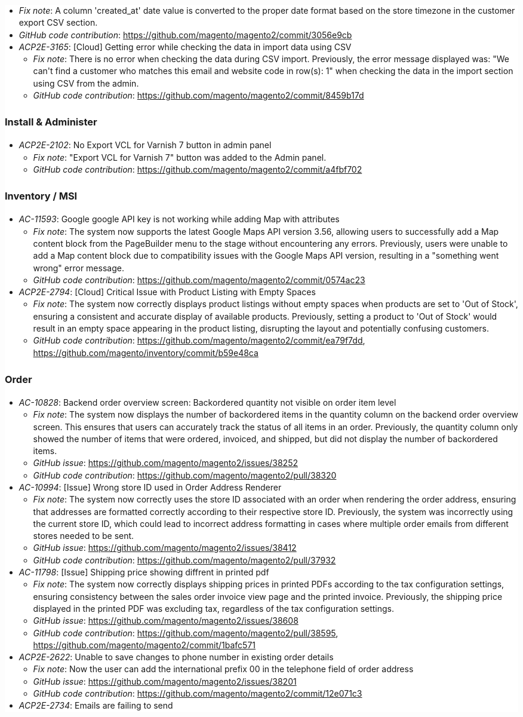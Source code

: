   * _Fix note_: A column 'created_at' date value is converted to the proper date format based on the store timezone in the customer export CSV section.
  * _GitHub code contribution_: <https://github.com/magento/magento2/commit/3056e9cb>
* _ACP2E-3165_: [Cloud] Getting error while checking the data in import data using CSV
  * _Fix note_: There is no error when checking the data during CSV import. Previously, the error message displayed was: "We can't find a customer who matches this email and website code in row(s): 1" when checking the data in the import section using CSV from the admin.
  * _GitHub code contribution_: <https://github.com/magento/magento2/commit/8459b17d>

### Install & Administer

* _ACP2E-2102_: No Export VCL for Varnish 7 button in admin panel
  * _Fix note_: "Export VCL for Varnish 7" button was added to the Admin panel.
  * _GitHub code contribution_: <https://github.com/magento/magento2/commit/a4fbf702>

### Inventory / MSI

* _AC-11593_: Google google API key is not working while adding Map with attributes
  * _Fix note_: The system now supports the latest Google Maps API version 3.56, allowing users to successfully add a Map content block from the PageBuilder menu to the stage without encountering any errors. Previously, users were unable to add a Map content block due to compatibility issues with the Google Maps API version, resulting in a "something went wrong" error message.
  * _GitHub code contribution_: <https://github.com/magento/magento2/commit/0574ac23>
* _ACP2E-2794_: [Cloud] Critical Issue with Product Listing with Empty Spaces
  * _Fix note_: The system now correctly displays product listings without empty spaces when products are set to 'Out of Stock', ensuring a consistent and accurate display of available products. Previously, setting a product to 'Out of Stock' would result in an empty space appearing in the product listing, disrupting the layout and potentially confusing customers.
  * _GitHub code contribution_: <https://github.com/magento/magento2/commit/ea79f7dd>, <https://github.com/magento/inventory/commit/b59e48ca>

### Order

* _AC-10828_: Backend order overview screen: Backordered quantity not visible on order item level
  * _Fix note_: The system now displays the number of backordered items in the quantity column on the backend order overview screen. This ensures that users can accurately track the status of all items in an order. Previously, the quantity column only showed the number of items that were ordered, invoiced, and shipped, but did not display the number of backordered items.
  * _GitHub issue_: <https://github.com/magento/magento2/issues/38252>
  * _GitHub code contribution_: <https://github.com/magento/magento2/pull/38320>
* _AC-10994_: [Issue] Wrong store ID used in Order Address Renderer
  * _Fix note_: The system now correctly uses the store ID associated with an order when rendering the order address, ensuring that addresses are formatted correctly according to their respective store ID. Previously, the system was incorrectly using the current store ID, which could lead to incorrect address formatting in cases where multiple order emails from different stores needed to be sent.
  * _GitHub issue_: <https://github.com/magento/magento2/issues/38412>
  * _GitHub code contribution_: <https://github.com/magento/magento2/pull/37932>
* _AC-11798_: [Issue] Shipping price showing diffrent in printed pdf
  * _Fix note_: The system now correctly displays shipping prices in printed PDFs according to the tax configuration settings, ensuring consistency between the sales order invoice view page and the printed invoice. Previously, the shipping price displayed in the printed PDF was excluding tax, regardless of the tax configuration settings.
  * _GitHub issue_: <https://github.com/magento/magento2/issues/38608>
  * _GitHub code contribution_: <https://github.com/magento/magento2/pull/38595>, <https://github.com/magento/magento2/commit/1bafc571>
* _ACP2E-2622_: Unable to save changes to phone number in existing order details
  * _Fix note_: Now the user can add the international prefix 00 in the telephone field of order address
  * _GitHub issue_: <https://github.com/magento/magento2/issues/38201>
  * _GitHub code contribution_: <https://github.com/magento/magento2/commit/12e071c3>
* _ACP2E-2734_: Emails are failing to send